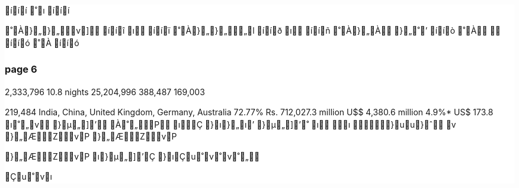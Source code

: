  ííí
˚ı ííí

˚À}„}„v]
 ííî
ı
 ííï
˚À}„}„„l
 ííð
ı
 ííñ
˚À}„À
}„˚’ ííò
˚À
 ííó
˚À ííó


### page 6

2,333,796
10.8 nights
25,204,996
388,487
169,003

219,484
India, China, United Kingdom, 
Germany, Australia
72.77%
Rs. 712,027.3 million
U$$ 4,380.6 million
4.9%*
US$ 173.8
ı˚„v
}µ„]’
À˚„P
ıÇ
}ı}„ı’
}µ„]’˚
ı
ı
}uu}ˆ
v
}„ÆZvP
}„ÆZvP


}„ÆZvP
ı}µ„]’Ç
}ıÇu˚v˚v˚„

Çu˚vı
